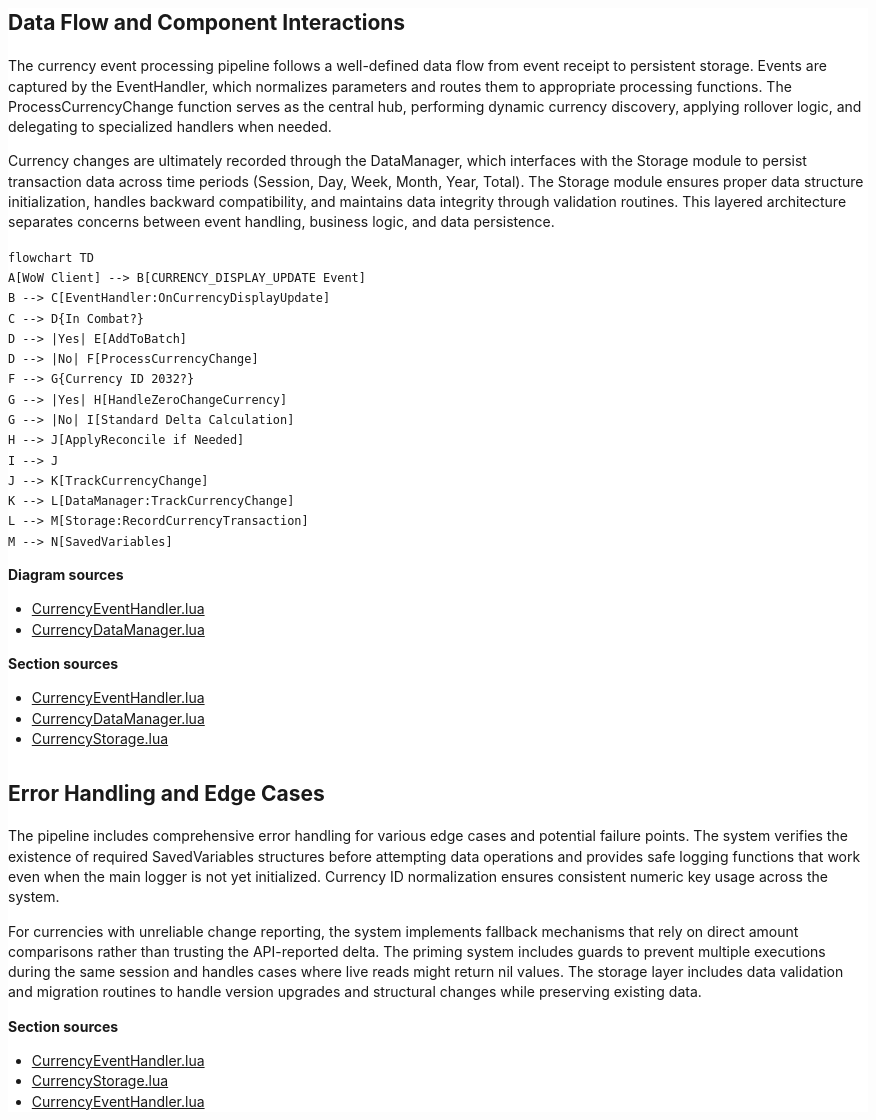 ## Data Flow and Component Interactions
The currency event processing pipeline follows a well-defined data flow from event receipt to persistent storage. Events are captured by the EventHandler, which normalizes parameters and routes them to appropriate processing functions. The ProcessCurrencyChange function serves as the central hub, performing dynamic currency discovery, applying rollover logic, and delegating to specialized handlers when needed.

Currency changes are ultimately recorded through the DataManager, which interfaces with the Storage module to persist transaction data across time periods (Session, Day, Week, Month, Year, Total). The Storage module ensures proper data structure initialization, handles backward compatibility, and maintains data integrity through validation routines. This layered architecture separates concerns between event handling, business logic, and data persistence.

```mermaid
flowchart TD
A[WoW Client] --> B[CURRENCY_DISPLAY_UPDATE Event]
B --> C[EventHandler:OnCurrencyDisplayUpdate]
C --> D{In Combat?}
D --> |Yes| E[AddToBatch]
D --> |No| F[ProcessCurrencyChange]
F --> G{Currency ID 2032?}
G --> |Yes| H[HandleZeroChangeCurrency]
G --> |No| I[Standard Delta Calculation]
H --> J[ApplyReconcile if Needed]
I --> J
J --> K[TrackCurrencyChange]
K --> L[DataManager:TrackCurrencyChange]
L --> M[Storage:RecordCurrencyTransaction]
M --> N[SavedVariables]
```

**Diagram sources**
- [CurrencyEventHandler.lua](file://CurrencyTracker/CurrencyEventHandler.lua#L53-L76)
- [CurrencyDataManager.lua](file://CurrencyTracker/CurrencyDataManager.lua#L50-L75)

**Section sources**
- [CurrencyEventHandler.lua](file://CurrencyTracker/CurrencyEventHandler.lua#L53-L76)
- [CurrencyDataManager.lua](file://CurrencyTracker/CurrencyDataManager.lua#L50-L75)
- [CurrencyStorage.lua](file://CurrencyTracker/CurrencyStorage.lua#L150-L180)

## Error Handling and Edge Cases
The pipeline includes comprehensive error handling for various edge cases and potential failure points. The system verifies the existence of required SavedVariables structures before attempting data operations and provides safe logging functions that work even when the main logger is not yet initialized. Currency ID normalization ensures consistent numeric key usage across the system.

For currencies with unreliable change reporting, the system implements fallback mechanisms that rely on direct amount comparisons rather than trusting the API-reported delta. The priming system includes guards to prevent multiple executions during the same session and handles cases where live reads might return nil values. The storage layer includes data validation and migration routines to handle version upgrades and structural changes while preserving existing data.

**Section sources**
- [CurrencyEventHandler.lua](file://CurrencyTracker/CurrencyEventHandler.lua#L32-L34)
- [CurrencyStorage.lua](file://CurrencyTracker/CurrencyStorage.lua#L200-L230)
- [CurrencyEventHandler.lua](file://CurrencyTracker/CurrencyEventHandler.lua#L197-L205)
